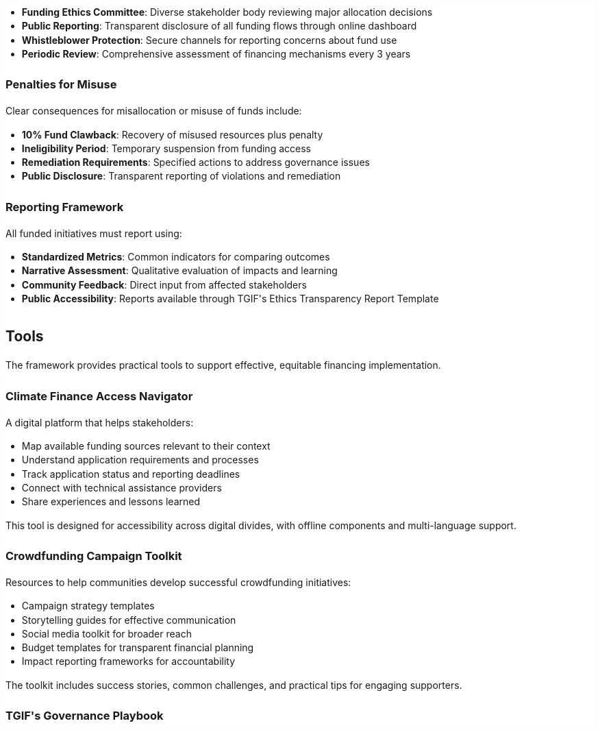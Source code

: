 - **Funding Ethics Committee**: Diverse stakeholder body reviewing major allocation decisions
- **Public Reporting**: Transparent disclosure of all funding flows through online dashboard
- **Whistleblower Protection**: Secure channels for reporting concerns about fund use
- **Periodic Review**: Comprehensive assessment of financing mechanisms every 3 years

### Penalties for Misuse

Clear consequences for misallocation or misuse of funds include:

- **10% Fund Clawback**: Recovery of misused resources plus penalty
- **Ineligibility Period**: Temporary suspension from funding access
- **Remediation Requirements**: Specified actions to address governance issues
- **Public Disclosure**: Transparent reporting of violations and remediation

### Reporting Framework

All funded initiatives must report using:

- **Standardized Metrics**: Common indicators for comparing outcomes
- **Narrative Assessment**: Qualitative evaluation of impacts and learning
- **Community Feedback**: Direct input from affected stakeholders
- **Public Accessibility**: Reports available through TGIF's Ethics Transparency Report Template

## <a id="tools"></a>Tools

The framework provides practical tools to support effective, equitable financing implementation.

### Climate Finance Access Navigator

A digital platform that helps stakeholders:

- Map available funding sources relevant to their context
- Understand application requirements and processes
- Track application status and reporting deadlines
- Connect with technical assistance providers
- Share experiences and lessons learned

This tool is designed for accessibility across digital divides, with offline components and multi-language support.

### Crowdfunding Campaign Toolkit

Resources to help communities develop successful crowdfunding initiatives:

- Campaign strategy templates
- Storytelling guides for effective communication
- Social media toolkit for broader reach
- Budget templates for transparent financial planning
- Impact reporting frameworks for accountability

The toolkit includes success stories, common challenges, and practical tips for engaging supporters.

### TGIF's Governance Playbook
